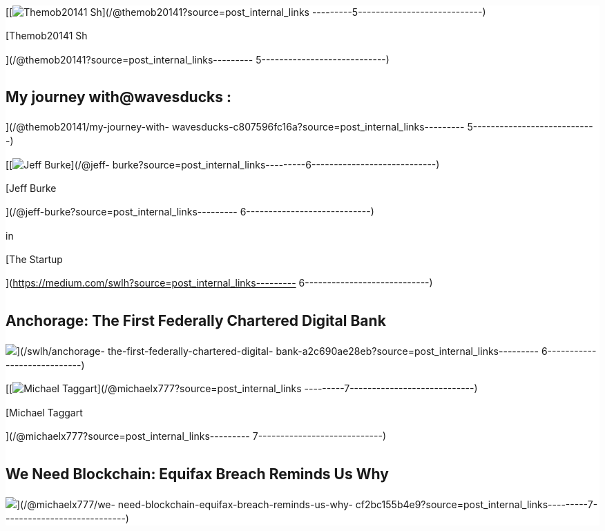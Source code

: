 [[![Themob20141
Sh](https://miro.medium.com/fit/c/40/40/0*5F2Xur9qNnotv3DG)](/@themob20141?source=post_internal_links
---------5----------------------------)

[Themob20141 Sh

](/@themob20141?source=post_internal_links---------
5----------------------------)

## My journey with@wavesducks :

](/@themob20141/my-journey-with-
wavesducks-c807596fc16a?source=post_internal_links---------
5----------------------------)

[[![Jeff
Burke](https://miro.medium.com/fit/c/40/40/1*f2XHiOPsoKlJuyh2iOm2xA.jpeg)](/@jeff-
burke?source=post_internal_links---------6----------------------------)

[Jeff Burke

](/@jeff-burke?source=post_internal_links---------
6----------------------------)

in

[The Startup

](https://medium.com/swlh?source=post_internal_links---------
6----------------------------)

## Anchorage: The First Federally Chartered Digital Bank

![](https://miro.medium.com/focal/112/112/50/50/1*l6v5fLVmEcX0jqBxJICpgw.png)](/swlh/anchorage-
the-first-federally-chartered-digital-
bank-a2c690ae28eb?source=post_internal_links---------
6----------------------------)

[[![Michael
Taggart](https://miro.medium.com/fit/c/40/40/1*C7W-En6bq3z4bNgB_OK0EA.jpeg)](/@michaelx777?source=post_internal_links
---------7----------------------------)

[Michael Taggart

](/@michaelx777?source=post_internal_links---------
7----------------------------)

## We Need Blockchain: Equifax Breach Reminds Us Why

![](https://miro.medium.com/focal/112/112/50/50/0*uHfQZTJoiNmoyWkc.)](/@michaelx777/we-
need-blockchain-equifax-breach-reminds-us-why-
cf2bc155b4e9?source=post_internal_links---------7----------------------------)
